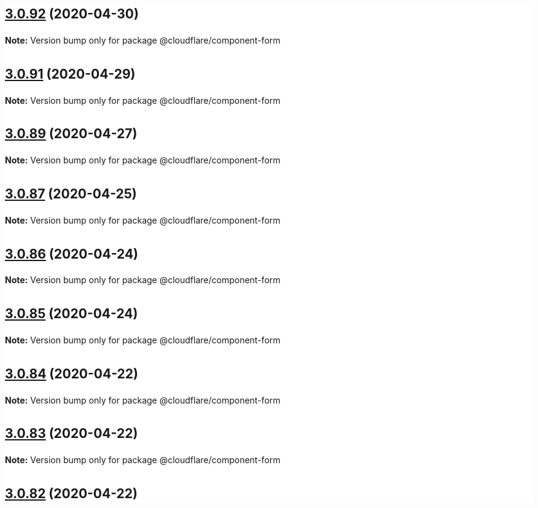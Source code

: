 ## [3.0.92](http://stash.cfops.it:7999/fe/stratus/compare/@cloudflare/component-form@3.0.91...@cloudflare/component-form@3.0.92) (2020-04-30)

**Note:** Version bump only for package @cloudflare/component-form

## [3.0.91](http://stash.cfops.it:7999/fe/stratus/compare/@cloudflare/component-form@3.0.89...@cloudflare/component-form@3.0.91) (2020-04-29)

**Note:** Version bump only for package @cloudflare/component-form

## [3.0.89](http://stash.cfops.it:7999/fe/stratus/compare/@cloudflare/component-form@3.0.87...@cloudflare/component-form@3.0.89) (2020-04-27)

**Note:** Version bump only for package @cloudflare/component-form

## [3.0.87](http://stash.cfops.it:7999/fe/stratus/compare/@cloudflare/component-form@3.0.86...@cloudflare/component-form@3.0.87) (2020-04-25)

**Note:** Version bump only for package @cloudflare/component-form

## [3.0.86](http://stash.cfops.it:7999/fe/stratus/compare/@cloudflare/component-form@3.0.85...@cloudflare/component-form@3.0.86) (2020-04-24)

**Note:** Version bump only for package @cloudflare/component-form

## [3.0.85](http://stash.cfops.it:7999/fe/stratus/compare/@cloudflare/component-form@3.0.84...@cloudflare/component-form@3.0.85) (2020-04-24)

**Note:** Version bump only for package @cloudflare/component-form

## [3.0.84](http://stash.cfops.it:7999/fe/stratus/compare/@cloudflare/component-form@3.0.83...@cloudflare/component-form@3.0.84) (2020-04-22)

**Note:** Version bump only for package @cloudflare/component-form

## [3.0.83](http://stash.cfops.it:7999/fe/stratus/compare/@cloudflare/component-form@3.0.82...@cloudflare/component-form@3.0.83) (2020-04-22)

**Note:** Version bump only for package @cloudflare/component-form

## [3.0.82](http://stash.cfops.it:7999/fe/stratus/compare/@cloudflare/component-form@3.0.81...@cloudflare/component-form@3.0.82) (2020-04-22)
